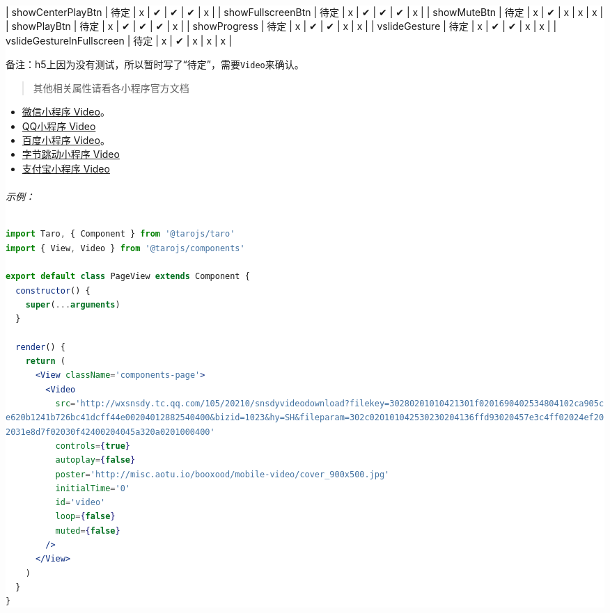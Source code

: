 | showCenterPlayBtn | 待定 | x |  ✔ |  ✔ | ✔ | x |
| showFullscreenBtn | 待定 | x | ✔ |  ✔ | ✔ | x |
| showMuteBtn | 待定 | x |  ✔ | x | x | x |
| showPlayBtn | 待定 | x |  ✔ |  ✔ |  ✔ | x |
| showProgress | 待定 | x | ✔ |  ✔ | x | x |
| vslideGesture | 待定 | x |  ✔ | ✔ | x | x |
| vslideGestureInFullscreen | 待定 | x | ✔ | x | x | x |

备注：h5上因为没有测试，所以暂时写了“待定”，需要`Video`来确认。

>其他相关属性请看各小程序官方文档

* [微信小程序 Video](https://developers.weixin.qq.com/miniprogram/dev/component/video.html)。
* [QQ小程序 Video](https://q.qq.com/wiki/develop/miniprogram/component/media/video.html)
* [百度小程序 Video](https://smartprogram.baidu.com/docs/develop/component/media_video/)。
* [字节跳动小程序 Video](https://developer.toutiao.com/docs/comp/video.html)
* [支付宝小程序 Video](https://opendocs.alipay.com/mini/component/video-)


###### 示例：
```jsx
import Taro, { Component } from '@tarojs/taro'
import { View, Video } from '@tarojs/components'

export default class PageView extends Component {
  constructor() {
    super(...arguments)
  }

  render() {
    return (
      <View className='components-page'>
        <Video
          src='http://wxsnsdy.tc.qq.com/105/20210/snsdyvideodownload?filekey=30280201010421301f0201690402534804102ca905ce620b1241b726bc41dcff44e00204012882540400&bizid=1023&hy=SH&fileparam=302c020101042530230204136ffd93020457e3c4ff02024ef202031e8d7f02030f42400204045a320a0201000400'
          controls={true}
          autoplay={false}
          poster='http://misc.aotu.io/booxood/mobile-video/cover_900x500.jpg'
          initialTime='0'
          id='video'
          loop={false}
          muted={false}
        />
      </View>
    )
  }
}
```
